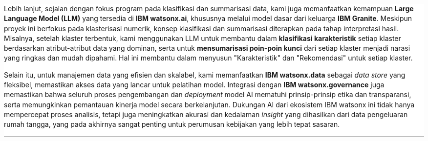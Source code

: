 Lebih lanjut, sejalan dengan fokus program pada klasifikasi dan summarisasi data, kami juga memanfaatkan kemampuan **Large Language Model (LLM)** yang tersedia di **IBM watsonx.ai**, khususnya melalui model dasar dari keluarga **IBM Granite**. Meskipun proyek ini berfokus pada klasterisasi numerik, konsep klasifikasi dan summarisasi diterapkan pada tahap interpretasi hasil. Misalnya, setelah klaster terbentuk, kami menggunakan LLM untuk membantu dalam **klasifikasi karakteristik** setiap klaster berdasarkan atribut-atribut data yang dominan, serta untuk **mensumarisasi poin-poin kunci** dari setiap klaster menjadi narasi yang ringkas dan mudah dipahami. Hal ini membantu dalam menyusun "Karakteristik" dan "Rekomendasi" untuk setiap klaster.

Selain itu, untuk manajemen data yang efisien dan skalabel, kami memanfaatkan **IBM watsonx.data** sebagai *data store* yang fleksibel, memastikan akses data yang lancar untuk pelatihan model. Integrasi dengan **IBM watsonx.governance** juga memastikan bahwa seluruh proses pengembangan dan *deployment* model AI mematuhi prinsip-prinsip etika dan transparansi, serta memungkinkan pemantauan kinerja model secara berkelanjutan. Dukungan AI dari ekosistem IBM watsonx ini tidak hanya mempercepat proses analisis, tetapi juga meningkatkan akurasi dan kedalaman *insight* yang dihasilkan dari data pengeluaran rumah tangga, yang pada akhirnya sangat penting untuk perumusan kebijakan yang lebih tepat sasaran.

---
